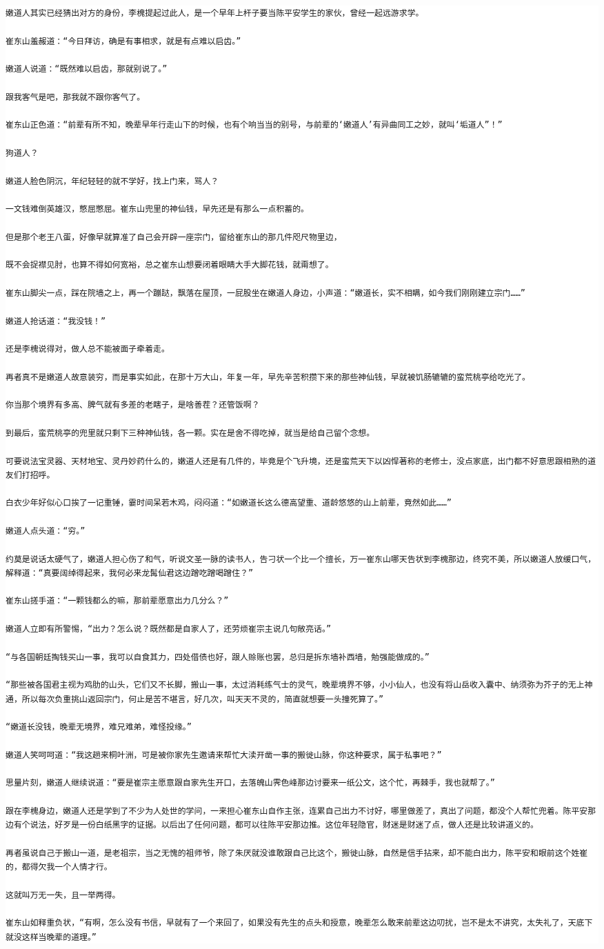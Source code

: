     嫩道人其实已经猜出对方的身份，李槐提起过此人，是一个早年上杆子要当陈平安学生的家伙，曾经一起远游求学。

    崔东山羞赧道：“今日拜访，确是有事相求，就是有点难以启齿。”

    嫩道人说道：“既然难以启齿，那就别说了。”

    跟我客气是吧，那我就不跟你客气了。

    崔东山正色道：“前辈有所不知，晚辈早年行走山下的时候，也有个响当当的别号，与前辈的‘嫩道人’有异曲同工之妙，就叫‘垢道人”！”

    狗道人？

    嫩道人脸色阴沉，年纪轻轻的就不学好，找上门来，骂人？

    一文钱难倒英雄汉，憋屈憋屈。崔东山兜里的神仙钱，早先还是有那么一点积蓄的。

    但是那个老王八蛋，好像早就算准了自己会开辟一座宗门，留给崔东山的那几件咫尺物里边，

    既不会捉襟见肘，也算不得如何宽裕，总之崔东山想要闭着眼睛大手大脚花钱，就甭想了。

    崔东山脚尖一点，踩在院墙之上，再一个蹦跶，飘落在屋顶，一屁股坐在嫩道人身边，小声道：“嫩道长，实不相瞒，如今我们刚刚建立宗门……”

    嫩道人抢话道：“我没钱！”

    还是李槐说得对，做人总不能被面子牵着走。

    再者真不是嫩道人故意装穷，而是事实如此，在那十万大山，年复一年，早先辛苦积攒下来的那些神仙钱，早就被饥肠辘辘的蛮荒桃亭给吃光了。

    你当那个境界有多高、脾气就有多差的老瞎子，是啥善茬？还管饭啊？

    到最后，蛮荒桃亭的兜里就只剩下三种神仙钱，各一颗。实在是舍不得吃掉，就当是给自己留个念想。

    可要说法宝灵器、天材地宝、灵丹妙药什么的，嫩道人还是有几件的，毕竟是个飞升境，还是蛮荒天下以凶悍著称的老修士，没点家底，出门都不好意思跟相熟的道友们打招呼。

    白衣少年好似心口挨了一记重锤，霎时间呆若木鸡，闷闷道：“如嫩道长这么德高望重、道龄悠悠的山上前辈，竟然如此……”

    嫩道人点头道：“穷。”

    约莫是说话太硬气了，嫩道人担心伤了和气，听说文圣一脉的读书人，告刁状一个比一个擅长，万一崔东山哪天告状到李槐那边，终究不美，所以嫩道人放缓口气，解释道：“真要阔绰得起来，我何必来龙髯仙君这边蹭吃蹭喝蹭住？”

    崔东山搓手道：“一颗钱都么的嘛，那前辈愿意出力几分么？”

    嫩道人立即有所警惕，“出力？怎么说？既然都是自家人了，还劳烦崔宗主说几句敞亮话。”

    “与各国朝廷掏钱买山一事，我可以自食其力，四处借债也好，跟人赊账也罢，总归是拆东墙补西墙，勉强能做成的。”

    “那些被各国君主视为鸡肋的山头，它们又不长脚，搬山一事，太过消耗练气士的灵气，晚辈境界不够，小小仙人，也没有将山岳收入囊中、纳须弥为芥子的无上神通，所以每次负重挑山返回宗门，何止是苦不堪言，好几次，叫天天不灵的，简直就想要一头撞死算了。”

    “嫩道长没钱，晚辈无境界，难兄难弟，难怪投缘。”

    嫩道人笑呵呵道：“我这趟来桐叶洲，可是被你家先生邀请来帮忙大渎开凿一事的搬徙山脉，你这种要求，属于私事吧？”

    思量片刻，嫩道人继续说道：“要是崔宗主愿意跟自家先生开口，去落魄山霁色峰那边讨要来一纸公文，这个忙，再棘手，我也就帮了。”

    跟在李槐身边，嫩道人还是学到了不少为人处世的学问，一来担心崔东山自作主张，连累自己出力不讨好，哪里做差了，真出了问题，都没个人帮忙兜着。陈平安那边有个说法，好歹是一份白纸黑字的证据。以后出了任何问题，都可以往陈平安那边推。这位年轻隐官，财迷是财迷了点，做人还是比较讲道义的。

    再者虽说自己于搬山一道，是老祖宗，当之无愧的祖师爷，除了朱厌就没谁敢跟自己比这个，搬徙山脉，自然是信手拈来，却不能白出力，陈平安和眼前这个姓崔的，都得欠我一个人情才行。

    这就叫万无一失，且一举两得。

    崔东山如释重负状，“有啊，怎么没有书信，早就有了一个来回了，如果没有先生的点头和授意，晚辈怎么敢来前辈这边叨扰，岂不是太不讲究，太失礼了，天底下就没这样当晚辈的道理。”
